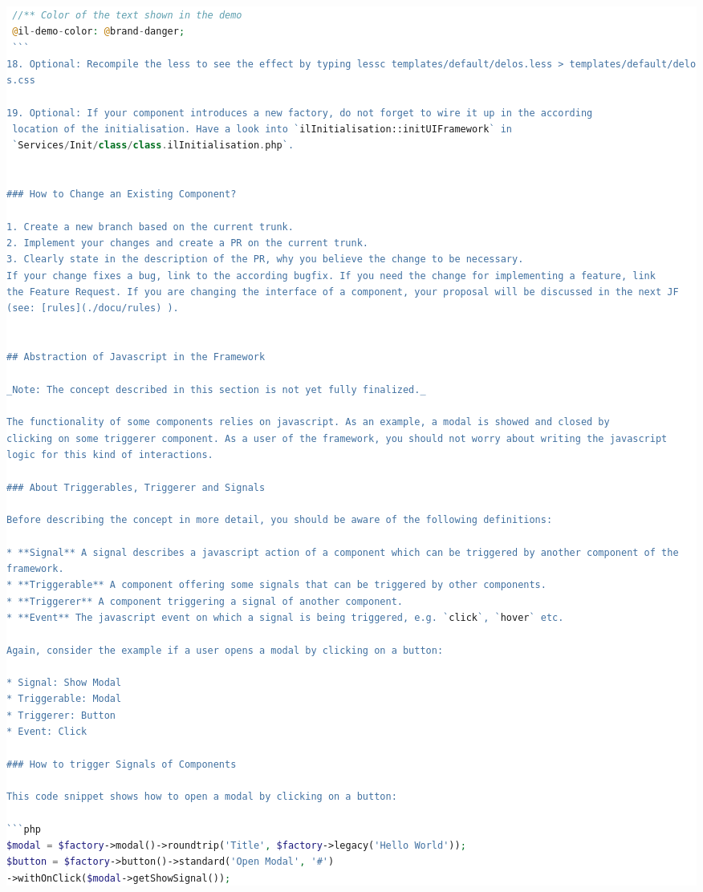    ``` php
    //** Color of the text shown in the demo
    @il-demo-color: @brand-danger;
    ```
18. Optional: Recompile the less to see the effect by typing lessc templates/default/delos.less > templates/default/delos.css

19. Optional: If your component introduces a new factory, do not forget to wire it up in the according
    location of the initialisation. Have a look into `ilInitialisation::initUIFramework` in
    `Services/Init/class/class.ilInitialisation.php`.


### How to Change an Existing Component?

1. Create a new branch based on the current trunk.
2. Implement your changes and create a PR on the current trunk.
3. Clearly state in the description of the PR, why you believe the change to be necessary.
If your change fixes a bug, link to the according bugfix. If you need the change for implementing a feature, link
the Feature Request. If you are changing the interface of a component, your proposal will be discussed in the next JF 
(see: [rules](./docu/rules) ).


## Abstraction of Javascript in the Framework

_Note: The concept described in this section is not yet fully finalized._

The functionality of some components relies on javascript. As an example, a modal is showed and closed by 
clicking on some triggerer component. As a user of the framework, you should not worry about writing the javascript
logic for this kind of interactions.

### About Triggerables, Triggerer and Signals

Before describing the concept in more detail, you should be aware of the following definitions:

* **Signal** A signal describes a javascript action of a component which can be triggered by another component of the
framework.
* **Triggerable** A component offering some signals that can be triggered by other components.
* **Triggerer** A component triggering a signal of another component. 
* **Event** The javascript event on which a signal is being triggered, e.g. `click`, `hover` etc.

Again, consider the example if a user opens a modal by clicking on a button:

* Signal: Show Modal
* Triggerable: Modal
* Triggerer: Button
* Event: Click 

### How to trigger Signals of Components

This code snippet shows how to open a modal by clicking on a button:

```php
$modal = $factory->modal()->roundtrip('Title', $factory->legacy('Hello World'));
$button = $factory->button()->standard('Open Modal', '#')
  ->withOnClick($modal->getShowSignal());
```
